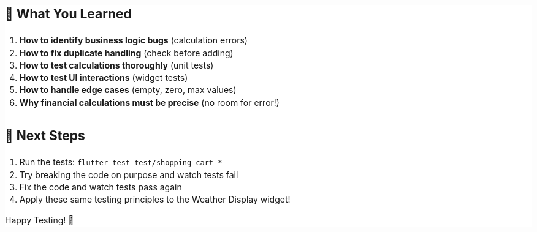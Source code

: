 ## 🚀 What You Learned

1. **How to identify business logic bugs** (calculation errors)
2. **How to fix duplicate handling** (check before adding)
3. **How to test calculations thoroughly** (unit tests)
4. **How to test UI interactions** (widget tests)
5. **How to handle edge cases** (empty, zero, max values)
6. **Why financial calculations must be precise** (no room for error!)

## 📖 Next Steps

1. Run the tests: `flutter test test/shopping_cart_*`
2. Try breaking the code on purpose and watch tests fail
3. Fix the code and watch tests pass again
4. Apply these same testing principles to the Weather Display widget!

Happy Testing! 🎉
